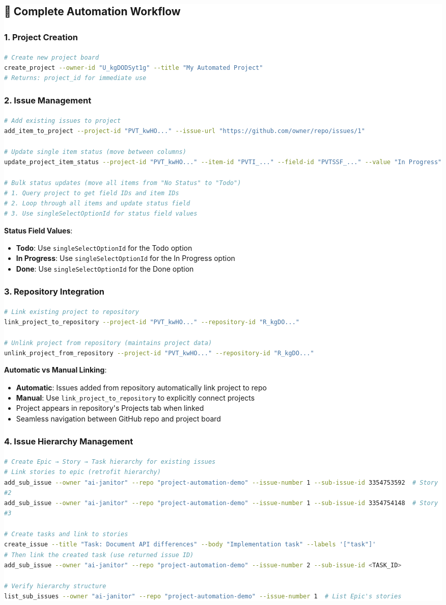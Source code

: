 ## 🚀 Complete Automation Workflow

### 1. Project Creation
```bash
# Create new project board
create_project --owner-id "U_kgDODSyt1g" --title "My Automated Project"
# Returns: project_id for immediate use
```

### 2. Issue Management  
```bash
# Add existing issues to project
add_item_to_project --project-id "PVT_kwHO..." --issue-url "https://github.com/owner/repo/issues/1"

# Update single item status (move between columns)
update_project_item_status --project-id "PVT_kwHO..." --item-id "PVTI_..." --field-id "PVTSSF_..." --value "In Progress"

# Bulk status updates (move all items from "No Status" to "Todo")
# 1. Query project to get field IDs and item IDs
# 2. Loop through all items and update status field
# 3. Use singleSelectOptionId for status field values
```

**Status Field Values**:
- **Todo**: Use `singleSelectOptionId` for the Todo option
- **In Progress**: Use `singleSelectOptionId` for the In Progress option  
- **Done**: Use `singleSelectOptionId` for the Done option

### 3. Repository Integration
```bash
# Link existing project to repository
link_project_to_repository --project-id "PVT_kwHO..." --repository-id "R_kgDO..."

# Unlink project from repository (maintains project data)
unlink_project_from_repository --project-id "PVT_kwHO..." --repository-id "R_kgDO..."
```

**Automatic vs Manual Linking**:
- **Automatic**: Issues added from repository automatically link project to repo
- **Manual**: Use `link_project_to_repository` to explicitly connect projects
- Project appears in repository's Projects tab when linked
- Seamless navigation between GitHub repo and project board

### 4. Issue Hierarchy Management
```bash
# Create Epic → Story → Task hierarchy for existing issues
# Link stories to epic (retrofit hierarchy)
add_sub_issue --owner "ai-janitor" --repo "project-automation-demo" --issue-number 1 --sub-issue-id 3354753592  # Story #2
add_sub_issue --owner "ai-janitor" --repo "project-automation-demo" --issue-number 1 --sub-issue-id 3354754148  # Story #3

# Create tasks and link to stories  
create_issue --title "Task: Document API differences" --body "Implementation task" --labels '["task"]'
# Then link the created task (use returned issue ID)
add_sub_issue --owner "ai-janitor" --repo "project-automation-demo" --issue-number 2 --sub-issue-id <TASK_ID>

# Verify hierarchy structure
list_sub_issues --owner "ai-janitor" --repo "project-automation-demo" --issue-number 1  # List Epic's stories
```